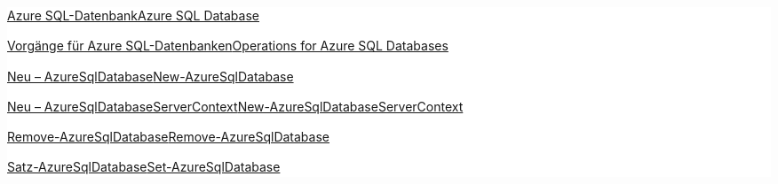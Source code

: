 [<span data-ttu-id="90ffa-170">Azure SQL-Datenbank</span><span class="sxs-lookup"><span data-stu-id="90ffa-170">Azure SQL Database</span></span>](https://azure.microsoft.com/en-us/services/sql-database/)

[<span data-ttu-id="90ffa-171">Vorgänge für Azure SQL-Datenbanken</span><span class="sxs-lookup"><span data-stu-id="90ffa-171">Operations for Azure SQL Databases</span></span>](https://msdn.microsoft.com/en-us/library/azure/dn505719.aspx)

[<span data-ttu-id="90ffa-172">Neu – AzureSqlDatabase</span><span class="sxs-lookup"><span data-stu-id="90ffa-172">New-AzureSqlDatabase</span></span>](./New-AzureSqlDatabase.md)

[<span data-ttu-id="90ffa-173">Neu – AzureSqlDatabaseServerContext</span><span class="sxs-lookup"><span data-stu-id="90ffa-173">New-AzureSqlDatabaseServerContext</span></span>](./New-AzureSqlDatabaseServerContext.md)

[<span data-ttu-id="90ffa-174">Remove-AzureSqlDatabase</span><span class="sxs-lookup"><span data-stu-id="90ffa-174">Remove-AzureSqlDatabase</span></span>](./Remove-AzureSqlDatabase.md)

[<span data-ttu-id="90ffa-175">Satz-AzureSqlDatabase</span><span class="sxs-lookup"><span data-stu-id="90ffa-175">Set-AzureSqlDatabase</span></span>](./Set-AzureSqlDatabase.md)


